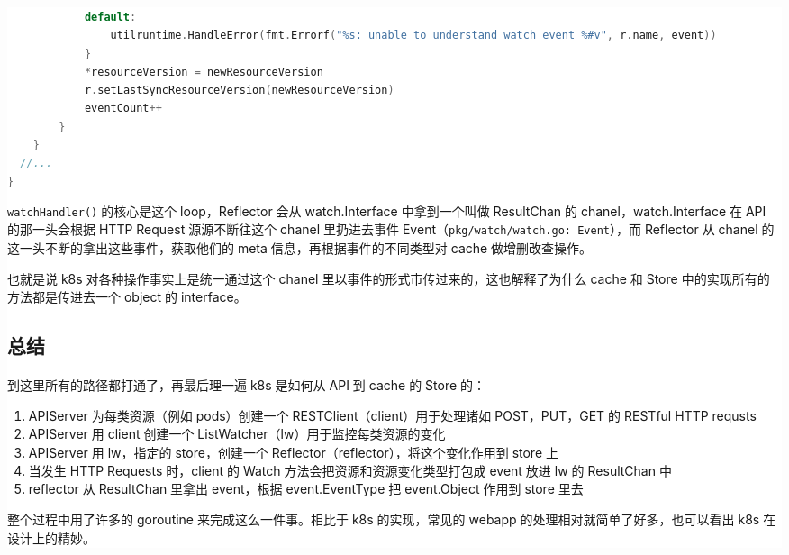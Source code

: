 ```go
			default:
				utilruntime.HandleError(fmt.Errorf("%s: unable to understand watch event %#v", r.name, event))
			}
			*resourceVersion = newResourceVersion
			r.setLastSyncResourceVersion(newResourceVersion)
			eventCount++
		}
	}
  //...
}
```

`watchHandler()` 的核心是这个 loop，Reflector 会从 watch.Interface 中拿到一个叫做 ResultChan 的 chanel，watch.Interface 在 API 的那一头会根据 HTTP Request 源源不断往这个 chanel 里扔进去事件 Event（`pkg/watch/watch.go: Event`），而 Reflector 从 chanel 的这一头不断的拿出这些事件，获取他们的 meta 信息，再根据事件的不同类型对 cache 做增删改查操作。

也就是说 k8s 对各种操作事实上是统一通过这个 chanel 里以事件的形式市传过来的，这也解释了为什么 cache 和 Store 中的实现所有的方法都是传进去一个 object 的 interface。

## 总结

到这里所有的路径都打通了，再最后理一遍 k8s 是如何从 API 到 cache 的 Store 的：

1. APIServer 为每类资源（例如 pods）创建一个 RESTClient（client）用于处理诸如 POST，PUT，GET 的 RESTful HTTP requsts
2. APIServer 用 client 创建一个 ListWatcher（lw）用于监控每类资源的变化
3. APIServer 用 lw，指定的 store，创建一个 Reflector（reflector），将这个变化作用到 store 上
4. 当发生 HTTP Requests 时，client 的 Watch 方法会把资源和资源变化类型打包成 event 放进 lw 的 ResultChan 中
5. reflector 从 ResultChan 里拿出 event，根据 event.EventType 把 event.Object 作用到 store 里去

整个过程中用了许多的 goroutine 来完成这么一件事。相比于 k8s 的实现，常见的 webapp 的处理相对就简单了好多，也可以看出 k8s 在设计上的精妙。